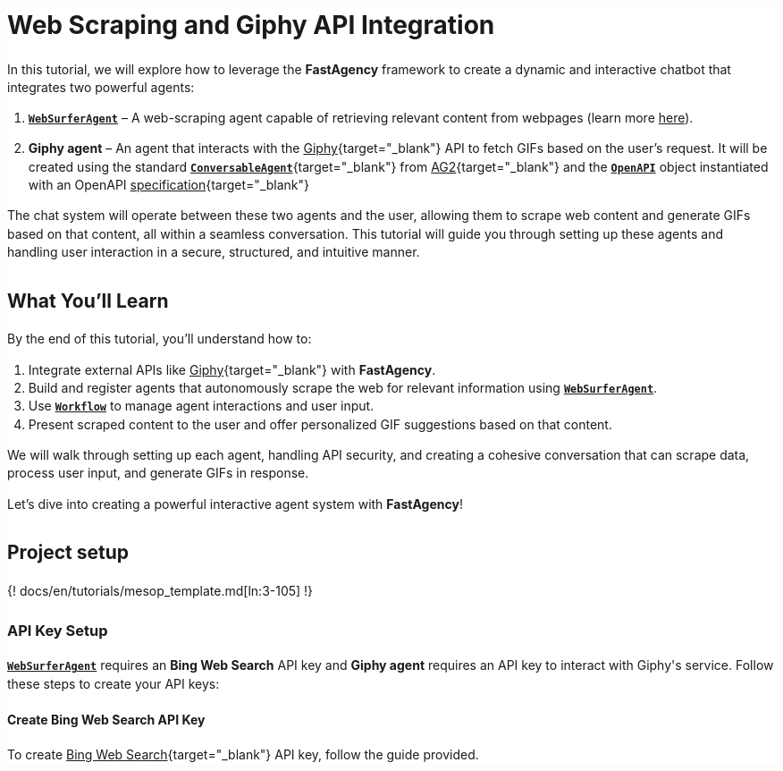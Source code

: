 # Web Scraping and Giphy API Integration

In this tutorial, we will explore how to leverage the **FastAgency** framework to create a dynamic and interactive chatbot that integrates two powerful agents:

1. [**`WebSurferAgent`**](../../api/fastagency/runtimes/ag2/agents/websurfer/WebSurferAgent.md) – A web-scraping agent capable of retrieving relevant content from webpages (learn more [here](../../user-guide/runtimes/ag2/websurfer.md)).

2. **Giphy agent** – An agent that interacts with the [Giphy](https://giphy.com){target="_blank"} API to fetch GIFs based on the user’s request. It will be created using the standard [**`ConversableAgent`**](https://docs.ag2.ai/docs/api-reference/ag2/ConversableAgent){target="_blank"} from [AG2](https://docs.ag2.ai/){target="_blank"} and the [**`OpenAPI`**](../../api/fastagency/api/openapi/OpenAPI.md) object instantiated with an OpenAPI [specification](https://raw.githubusercontent.com/airtai/fastagency/refs/heads/main/examples/openapi/giphy_openapi.json){target="_blank"}

The chat system will operate between these two agents and the user, allowing them to scrape web content and generate GIFs based on that content, all within a seamless conversation. This tutorial will guide you through setting up these agents and handling user interaction in a secure, structured, and intuitive manner.

## What You’ll Learn

By the end of this tutorial, you’ll understand how to:

1. Integrate external APIs like [Giphy](https://giphy.com){target="_blank"} with **FastAgency**.
2. Build and register agents that autonomously scrape the web for relevant information using [**`WebSurferAgent`**](../../api/fastagency/runtimes/ag2/agents/websurfer/WebSurferAgent.md).
3. Use [**`Workflow`**](../../api/fastagency/runtimes/ag2/Workflow.md) to manage agent interactions and user input.
4. Present scraped content to the user and offer personalized GIF suggestions based on that content.

We will walk through setting up each agent, handling API security, and creating a cohesive conversation that can scrape data, process user input, and generate GIFs in response.

Let’s dive into creating a powerful interactive agent system with **FastAgency**!


## Project setup

{! docs/en/tutorials/mesop_template.md[ln:3-105] !}


### API Key Setup
[**`WebSurferAgent`**](../../api/fastagency/runtimes/ag2/agents/websurfer/WebSurferAgent.md) requires an **Bing Web Search** API key and **Giphy agent** requires an API key to interact with Giphy's service. Follow these steps to create your API keys:

#### Create Bing Web Search API Key
To create [Bing Web Search](https://www.microsoft.com/en-us/bing/apis/pricing){target="_blank"} API key, follow the guide provided.
